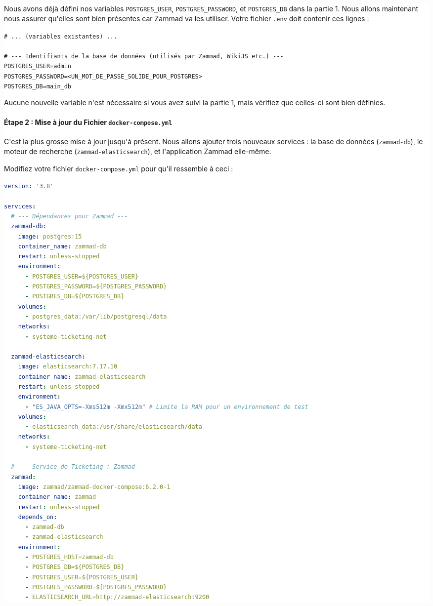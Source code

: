 Nous avons déjà défini nos variables `POSTGRES_USER`, `POSTGRES_PASSWORD`, et `POSTGRES_DB` dans la partie 1. Nous allons maintenant nous assurer qu'elles sont bien présentes car Zammad va les utiliser. Votre fichier `.env` doit contenir ces lignes :

```dotenv
# ... (variables existantes) ...

# --- Identifiants de la base de données (utilisés par Zammad, WikiJS etc.) ---
POSTGRES_USER=admin
POSTGRES_PASSWORD=<UN_MOT_DE_PASSE_SOLIDE_POUR_POSTGRES>
POSTGRES_DB=main_db
```
Aucune nouvelle variable n'est nécessaire si vous avez suivi la partie 1, mais vérifiez que celles-ci sont bien définies.

#### Étape 2 : Mise à jour du Fichier `docker-compose.yml`

C'est la plus grosse mise à jour jusqu'à présent. Nous allons ajouter trois nouveaux services : la base de données (`zammad-db`), le moteur de recherche (`zammad-elasticsearch`), et l'application Zammad elle-même.

Modifiez votre fichier `docker-compose.yml` pour qu'il ressemble à ceci :

```yaml
version: '3.8'

services:
  # --- Dépendances pour Zammad ---
  zammad-db:
    image: postgres:15
    container_name: zammad-db
    restart: unless-stopped
    environment:
      - POSTGRES_USER=${POSTGRES_USER}
      - POSTGRES_PASSWORD=${POSTGRES_PASSWORD}
      - POSTGRES_DB=${POSTGRES_DB}
    volumes:
      - postgres_data:/var/lib/postgresql/data
    networks:
      - systeme-ticketing-net

  zammad-elasticsearch:
    image: elasticsearch:7.17.10
    container_name: zammad-elasticsearch
    restart: unless-stopped
    environment:
      - "ES_JAVA_OPTS=-Xms512m -Xmx512m" # Limite la RAM pour un environnement de test
    volumes:
      - elasticsearch_data:/usr/share/elasticsearch/data
    networks:
      - systeme-ticketing-net

  # --- Service de Ticketing : Zammad ---
  zammad:
    image: zammad/zammad-docker-compose:6.2.0-1
    container_name: zammad
    restart: unless-stopped
    depends_on:
      - zammad-db
      - zammad-elasticsearch
    environment:
      - POSTGRES_HOST=zammad-db
      - POSTGRES_DB=${POSTGRES_DB}
      - POSTGRES_USER=${POSTGRES_USER}
      - POSTGRES_PASSWORD=${POSTGRES_PASSWORD}
      - ELASTICSEARCH_URL=http://zammad-elasticsearch:9200
```